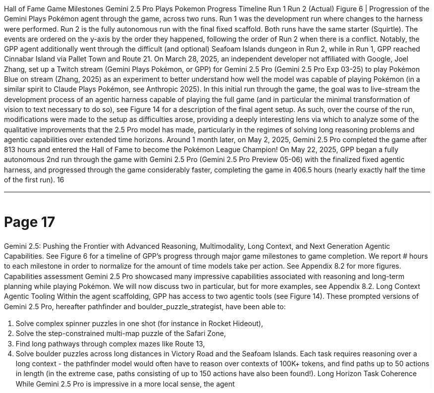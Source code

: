 Hall of Fame
Game Milestones
Gemini 2.5 Pro Plays Pokemon Progress Timeline
Run 1
Run 2 (Actual)
Figure 6 | Progression of the Gemini Plays Pokémon agent through the game, across two runs. Run 1
was the development run where changes to the harness were performed. Run 2 is the fully autonomous
run with the final fixed scaffold. Both runs have the same starter (Squirtle). The events are ordered on
the y-axis by the order they happened, following the order of Run 2 when there is a conflict. Notably,
the GPP agent additionally went through the difficult (and optional) Seafoam Islands dungeon in Run
2, while in Run 1, GPP reached Cinnabar Island via Pallet Town and Route 21.
On March 28, 2025, an independent developer not affiliated with Google, Joel Zhang, set up a
Twitch stream (Gemini Plays Pokémon, or GPP) for Gemini 2.5 Pro (Gemini 2.5 Pro Exp 03-25) to
play Pokémon Blue on stream (Zhang, 2025) as an experiment to better understand how well the
model was capable of playing Pokémon (in a similar spirit to Claude Plays Pokémon, see Anthropic
2025). In this initial run through the game, the goal was to live-stream the development process of
an agentic harness capable of playing the full game (and in particular the minimal transformation of
vision to text necessary to do so), see Figure 14 for a description of the final agent setup. As such, over
the course of the run, modifications were made to the setup as difficulties arose, providing a deeply
interesting lens via which to analyze some of the qualitative improvements that the 2.5 Pro model has
made, particularly in the regimes of solving long reasoning problems and agentic capabilities over
extended time horizons. Around 1 month later, on May 2, 2025, Gemini 2.5 Pro completed the game
after 813 hours and entered the Hall of Fame to become the Pokémon League Champion! On May
22, 2025, GPP began a fully autonomous 2nd run through the game with Gemini 2.5 Pro (Gemini
2.5 Pro Preview 05-06) with the finalized fixed agentic harness, and progressed through the game
considerably faster, completing the game in 406.5 hours (nearly exactly half the time of the first run).
16


---

# Page 17

Gemini 2.5: Pushing the Frontier with Advanced Reasoning, Multimodality, Long Context, and Next Generation Agentic Capabilities.
See Figure 6 for a timeline of GPP’s progress through major game milestones to game completion.
We report # hours to each milestone in order to normalize for the amount of time models take per
action. See Appendix 8.2 for more figures.
Capabilities assessment
Gemini 2.5 Pro showcased many impressive capabilities associated with reasoning and long-term
planning while playing Pokémon. We will now discuss two in particular, but for more examples, see
Appendix 8.2.
Long Context Agentic Tooling
Within the agent scaffolding, GPP has access to two agentic
tools (see Figure 14). These prompted versions of Gemini 2.5 Pro, hereafter pathfinder and
boulder_puzzle_strategist, have been able to:
1. Solve complex spinner puzzles in one shot (for instance in Rocket Hideout),
2. Solve the step-constrained multi-map puzzle of the Safari Zone,
3. Find long pathways through complex mazes like Route 13,
4. Solve boulder puzzles across long distances in Victory Road and the Seafoam Islands.
Each task requires reasoning over a long context - the pathfinder model would often have to reason
over contexts of 100K+ tokens, and find paths up to 50 actions in length (in the extreme case, paths
consisting of up to 150 actions have also been found!).
Long Horizon Task Coherence
While Gemini 2.5 Pro is impressive in a more local sense, the agent